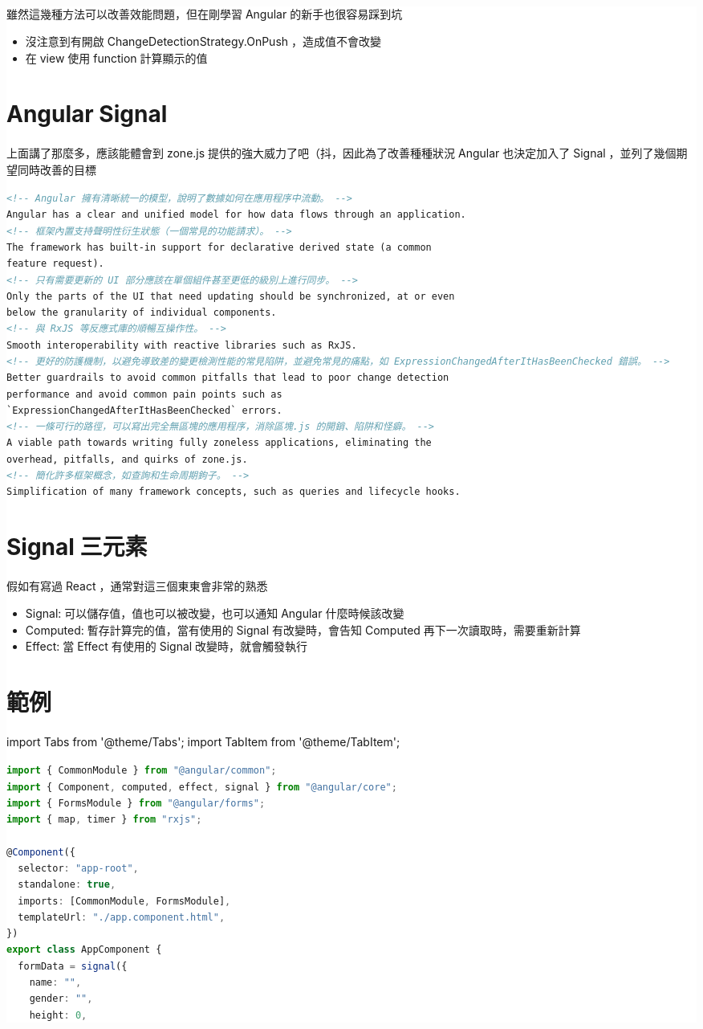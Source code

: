 雖然這幾種方法可以改善效能問題，但在剛學習 Angular 的新手也很容易踩到坑

- 沒注意到有開啟 ChangeDetectionStrategy.OnPush ，造成值不會改變
- 在 view 使用 function 計算顯示的值

# Angular Signal

上面講了那麼多，應該能體會到 zone.js 提供的強大威力了吧（抖，因此為了改善種種狀況 Angular 也決定加入了 Signal ，並列了幾個期望同時改善的目標

```html title="RFC: Angular Signals: https://github.com/angular/angular/discussions/49685"
<!-- Angular 擁有清晰統一的模型，說明了數據如何在應用程序中流動。 -->
Angular has a clear and unified model for how data flows through an application.
<!-- 框架內置支持聲明性衍生狀態（一個常見的功能請求）。 -->
The framework has built-in support for declarative derived state (a common
feature request).
<!-- 只有需要更新的 UI 部分應該在單個組件甚至更低的級別上進行同步。 -->
Only the parts of the UI that need updating should be synchronized, at or even
below the granularity of individual components.
<!-- 與 RxJS 等反應式庫的順暢互操作性。 -->
Smooth interoperability with reactive libraries such as RxJS.
<!-- 更好的防護機制，以避免導致差的變更檢測性能的常見陷阱，並避免常見的痛點，如 ExpressionChangedAfterItHasBeenChecked 錯誤。 -->
Better guardrails to avoid common pitfalls that lead to poor change detection
performance and avoid common pain points such as
`ExpressionChangedAfterItHasBeenChecked` errors.
<!-- 一條可行的路徑，可以寫出完全無區塊的應用程序，消除區塊.js 的開銷、陷阱和怪癖。 -->
A viable path towards writing fully zoneless applications, eliminating the
overhead, pitfalls, and quirks of zone.js.
<!-- 簡化許多框架概念，如查詢和生命周期鉤子。 -->
Simplification of many framework concepts, such as queries and lifecycle hooks.
```

# Signal 三元素

假如有寫過 React ，通常對這三個東東會非常的熟悉

- Signal: 可以儲存值，值也可以被改變，也可以通知 Angular 什麼時候該改變
- Computed: 暫存計算完的值，當有使用的 Signal 有改變時，會告知 Computed 再下一次讀取時，需要重新計算
- Effect: 當 Effect 有使用的 Signal 改變時，就會觸發執行

# 範例

import Tabs from '@theme/Tabs';
import TabItem from '@theme/TabItem';

<Tabs>

<TabItem value="ts" label="app.component.ts">

```ts
import { CommonModule } from "@angular/common";
import { Component, computed, effect, signal } from "@angular/core";
import { FormsModule } from "@angular/forms";
import { map, timer } from "rxjs";

@Component({
  selector: "app-root",
  standalone: true,
  imports: [CommonModule, FormsModule],
  templateUrl: "./app.component.html",
})
export class AppComponent {
  formData = signal({
    name: "",
    gender: "",
    height: 0,
```